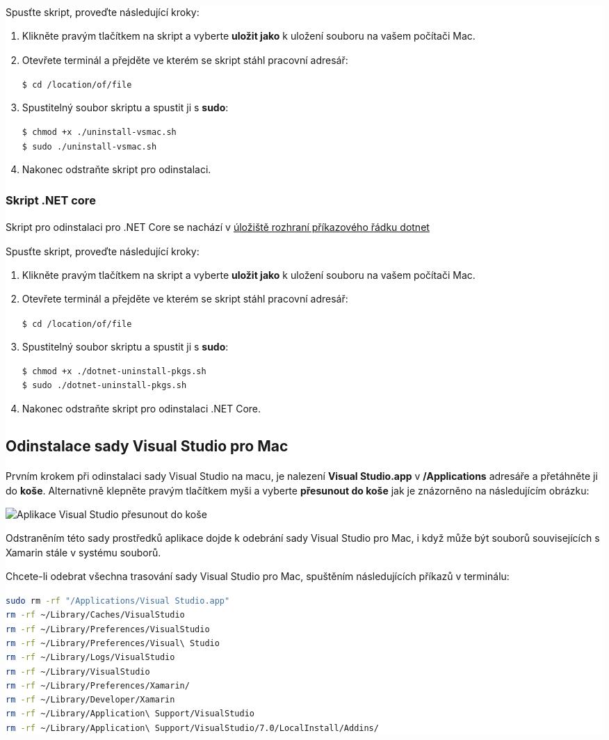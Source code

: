 Spusťte skript, proveďte následující kroky:

1. Klikněte pravým tlačítkem na skript a vyberte **uložit jako** k uložení souboru na vašem počítači Mac.
2. Otevřete terminál a přejděte ve kterém se skript stáhl pracovní adresář:

    ```bash
    $ cd /location/of/file
    ```
3. Spustitelný soubor skriptu a spustit ji s **sudo**:

    ```bash
    $ chmod +x ./uninstall-vsmac.sh
    $ sudo ./uninstall-vsmac.sh
    ```
4. Nakonec odstraňte skript pro odinstalaci.

### <a name="net-core-script"></a>Skript .NET core

Skript pro odinstalaci pro .NET Core se nachází v [úložiště rozhraní příkazového řádku dotnet](https://raw.githubusercontent.com/dotnet/cli/master/scripts/obtain/uninstall/dotnet-uninstall-pkgs.sh)

Spusťte skript, proveďte následující kroky:

1. Klikněte pravým tlačítkem na skript a vyberte **uložit jako** k uložení souboru na vašem počítači Mac.
2. Otevřete terminál a přejděte ve kterém se skript stáhl pracovní adresář:

    ```bash
    $ cd /location/of/file
    ```
3. Spustitelný soubor skriptu a spustit ji s **sudo**:

    ```bash
    $ chmod +x ./dotnet-uninstall-pkgs.sh
    $ sudo ./dotnet-uninstall-pkgs.sh
    ```
4. Nakonec odstraňte skript pro odinstalaci .NET Core.

## <a name="uninstall-visual-studio-for-mac"></a>Odinstalace sady Visual Studio pro Mac

Prvním krokem při odinstalaci sady Visual Studio na macu, je nalezení **Visual Studio.app** v **/Applications** adresáře a přetáhněte ji do **koše**. Alternativně klepněte pravým tlačítkem myši a vyberte **přesunout do koše** jak je znázorněno na následujícím obrázku:

![Aplikace Visual Studio přesunout do koše](media/uninstall-image1.png)

Odstraněním této sady prostředků aplikace dojde k odebrání sady Visual Studio pro Mac, i když může být souborů souvisejících s Xamarin stále v systému souborů.

Chcete-li odebrat všechna trasování sady Visual Studio pro Mac, spuštěním následujících příkazů v terminálu:

```bash
sudo rm -rf "/Applications/Visual Studio.app"
rm -rf ~/Library/Caches/VisualStudio
rm -rf ~/Library/Preferences/VisualStudio
rm -rf ~/Library/Preferences/Visual\ Studio
rm -rf ~/Library/Logs/VisualStudio
rm -rf ~/Library/VisualStudio
rm -rf ~/Library/Preferences/Xamarin/
rm -rf ~/Library/Developer/Xamarin
rm -rf ~/Library/Application\ Support/VisualStudio
rm -rf ~/Library/Application\ Support/VisualStudio/7.0/LocalInstall/Addins/
```
